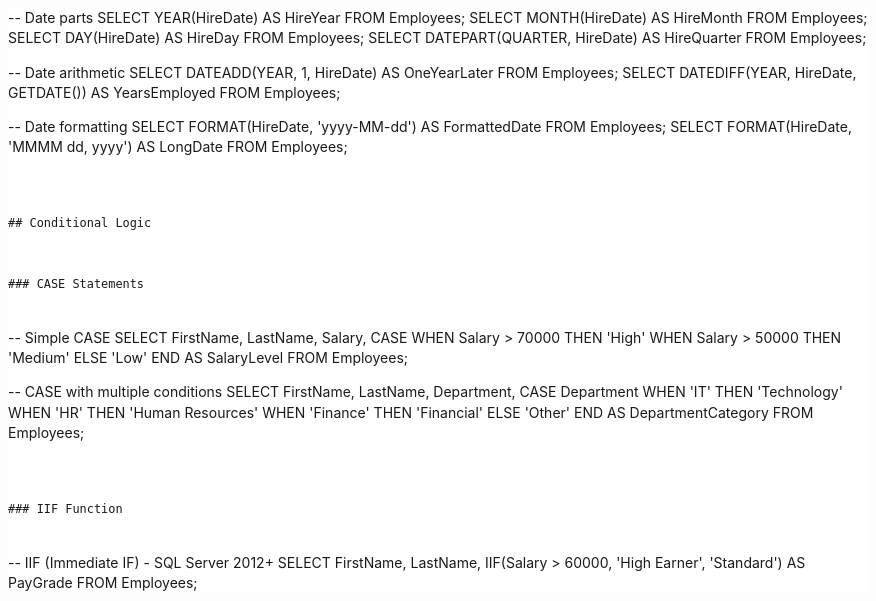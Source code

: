 -- Date parts
SELECT YEAR(HireDate) AS HireYear FROM Employees;
SELECT MONTH(HireDate) AS HireMonth FROM Employees;
SELECT DAY(HireDate) AS HireDay FROM Employees;
SELECT DATEPART(QUARTER, HireDate) AS HireQuarter FROM Employees;

-- Date arithmetic
SELECT DATEADD(YEAR, 1, HireDate) AS OneYearLater FROM Employees;
SELECT DATEDIFF(YEAR, HireDate, GETDATE()) AS YearsEmployed FROM Employees;

-- Date formatting
SELECT FORMAT(HireDate, 'yyyy-MM-dd') AS FormattedDate FROM Employees;
SELECT FORMAT(HireDate, 'MMMM dd, yyyy') AS LongDate FROM Employees;

```


## Conditional Logic


### CASE Statements


```

-- Simple CASE
SELECT FirstName, LastName, Salary,
CASE
WHEN Salary > 70000 THEN 'High'
WHEN Salary > 50000 THEN 'Medium'
ELSE 'Low'
END AS SalaryLevel
FROM Employees;

-- CASE with multiple conditions
SELECT FirstName, LastName, Department,
CASE Department
WHEN 'IT' THEN 'Technology'
WHEN 'HR' THEN 'Human Resources'
WHEN 'Finance' THEN 'Financial'
ELSE 'Other'
END AS DepartmentCategory
FROM Employees;

```


### IIF Function


```

-- IIF (Immediate IF) - SQL Server 2012+
SELECT FirstName, LastName,
IIF(Salary > 60000, 'High Earner', 'Standard') AS PayGrade
FROM Employees;
